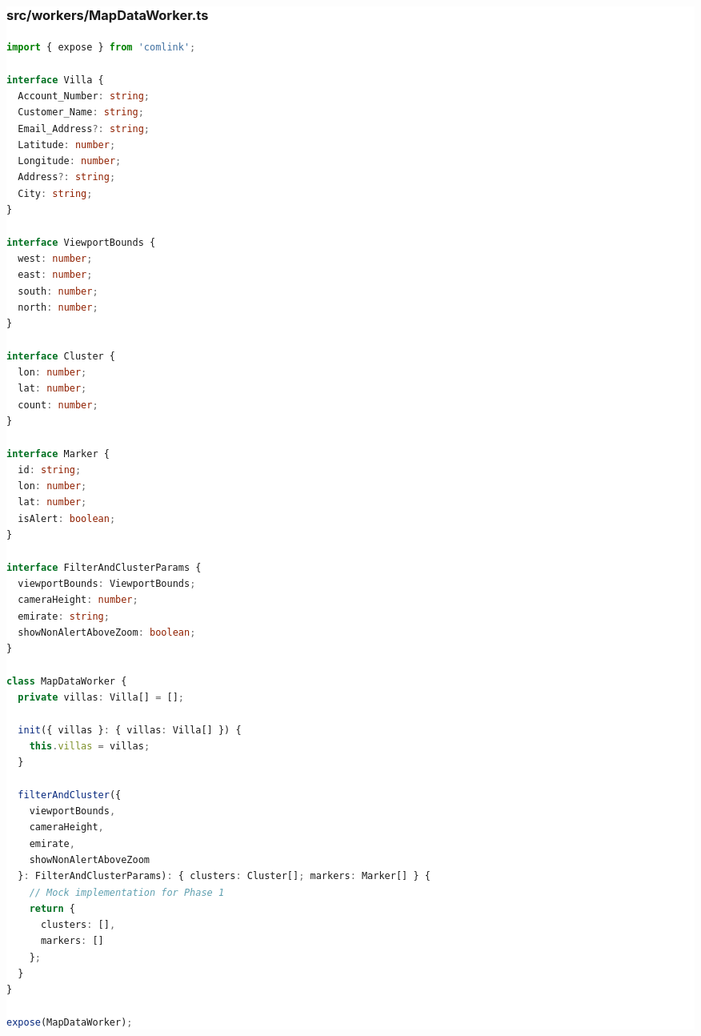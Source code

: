 ### src/workers/MapDataWorker.ts
```typescript
import { expose } from 'comlink';

interface Villa {
  Account_Number: string;
  Customer_Name: string;
  Email_Address?: string;
  Latitude: number;
  Longitude: number;
  Address?: string;
  City: string;
}

interface ViewportBounds {
  west: number;
  east: number;
  south: number;
  north: number;
}

interface Cluster {
  lon: number;
  lat: number;
  count: number;
}

interface Marker {
  id: string;
  lon: number;
  lat: number;
  isAlert: boolean;
}

interface FilterAndClusterParams {
  viewportBounds: ViewportBounds;
  cameraHeight: number;
  emirate: string;
  showNonAlertAboveZoom: boolean;
}

class MapDataWorker {
  private villas: Villa[] = [];

  init({ villas }: { villas: Villa[] }) {
    this.villas = villas;
  }

  filterAndCluster({
    viewportBounds,
    cameraHeight,
    emirate,
    showNonAlertAboveZoom
  }: FilterAndClusterParams): { clusters: Cluster[]; markers: Marker[] } {
    // Mock implementation for Phase 1
    return {
      clusters: [],
      markers: []
    };
  }
}

expose(MapDataWorker);
```
